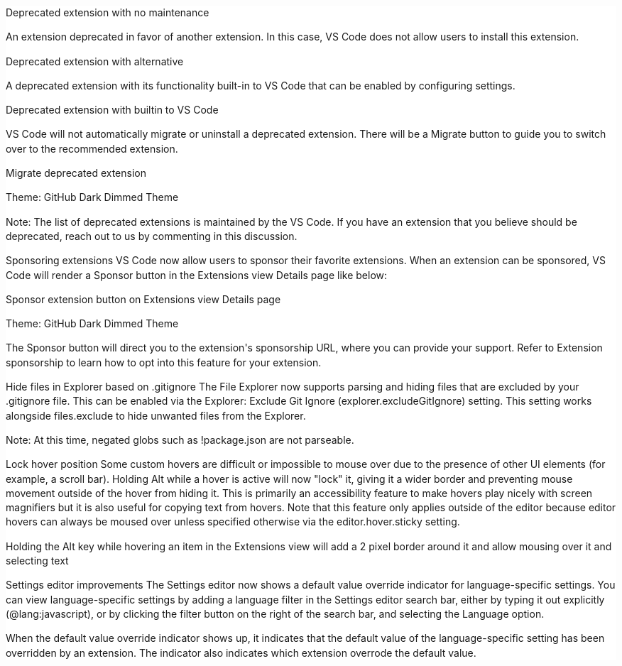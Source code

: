 Deprecated extension with no maintenance

An extension deprecated in favor of another extension. In this case, VS Code does not allow users to install this extension.

Deprecated extension with alternative

A deprecated extension with its functionality built-in to VS Code that can be enabled by configuring settings.

Deprecated extension with builtin to VS Code

VS Code will not automatically migrate or uninstall a deprecated extension. There will be a Migrate button to guide you to switch over to the recommended extension.

Migrate deprecated extension

Theme: GitHub Dark Dimmed Theme

Note: The list of deprecated extensions is maintained by the VS Code. If you have an extension that you believe should be deprecated, reach out to us by commenting in this discussion.

Sponsoring extensions
VS Code now allow users to sponsor their favorite extensions. When an extension can be sponsored, VS Code will render a Sponsor button in the Extensions view Details page like below:

Sponsor extension button on Extensions view Details page

Theme: GitHub Dark Dimmed Theme

The Sponsor button will direct you to the extension's sponsorship URL, where you can provide your support. Refer to Extension sponsorship to learn how to opt into this feature for your extension.

Hide files in Explorer based on .gitignore
The File Explorer now supports parsing and hiding files that are excluded by your .gitignore file. This can be enabled via the Explorer: Exclude Git Ignore (explorer.excludeGitIgnore) setting. This setting works alongside files.exclude to hide unwanted files from the Explorer.

Note: At this time, negated globs such as !package.json are not parseable.

Lock hover position
Some custom hovers are difficult or impossible to mouse over due to the presence of other UI elements (for example, a scroll bar). Holding Alt while a hover is active will now "lock" it, giving it a wider border and preventing mouse movement outside of the hover from hiding it. This is primarily an accessibility feature to make hovers play nicely with screen magnifiers but it is also useful for copying text from hovers. Note that this feature only applies outside of the editor because editor hovers can always be moused over unless specified otherwise via the editor.hover.sticky setting.

Holding the Alt key while hovering an item in the Extensions view will add a 2 pixel border around it and allow mousing over it and selecting text

Settings editor improvements
The Settings editor now shows a default value override indicator for language-specific settings. You can view language-specific settings by adding a language filter in the Settings editor search bar, either by typing it out explicitly (@lang:javascript), or by clicking the filter button on the right of the search bar, and selecting the Language option.

When the default value override indicator shows up, it indicates that the default value of the language-specific setting has been overridden by an extension. The indicator also indicates which extension overrode the default value.
